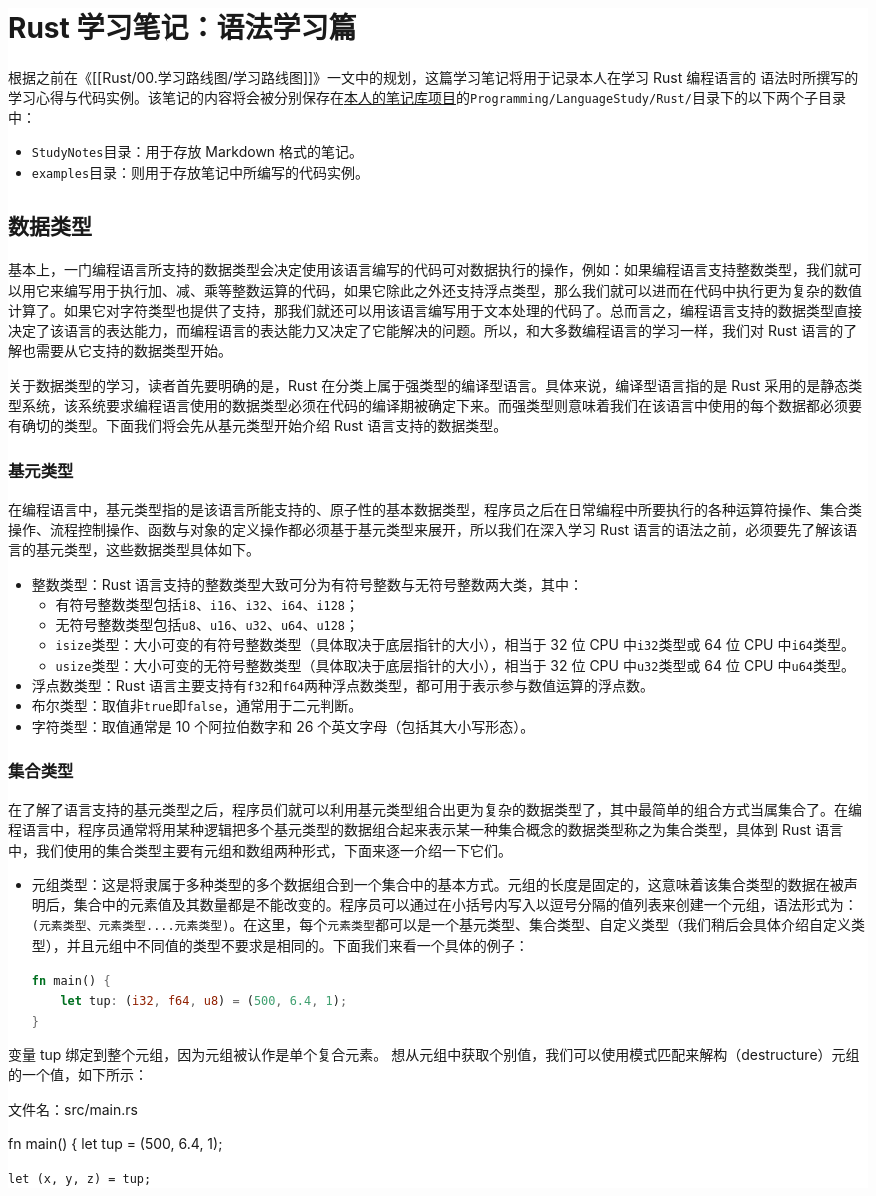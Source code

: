 # Rust 学习笔记：语法学习篇

根据之前在《[[Rust/00.学习路线图/学习路线图]]》一文中的规划，这篇学习笔记将用于记录本人在学习 Rust 编程语言的   语法时所撰写的学习心得与代码实例。该笔记的内容将会被分别保存在[本人的笔记库项目](https://github.com/owlman/study_note)的`Programming/LanguageStudy/Rust/`目录下的以下两个子目录中：

- `StudyNotes`目录：用于存放 Markdown 格式的笔记。
- `examples`目录：则用于存放笔记中所编写的代码实例。

## 数据类型

基本上，一门编程语言所支持的数据类型会决定使用该语言编写的代码可对数据执行的操作，例如：如果编程语言支持整数类型，我们就可以用它来编写用于执行加、减、乘等整数运算的代码，如果它除此之外还支持浮点类型，那么我们就可以进而在代码中执行更为复杂的数值计算了。如果它对字符类型也提供了支持，那我们就还可以用该语言编写用于文本处理的代码了。总而言之，编程语言支持的数据类型直接决定了该语言的表达能力，而编程语言的表达能力又决定了它能解决的问题。所以，和大多数编程语言的学习一样，我们对 Rust 语言的了解也需要从它支持的数据类型开始。

关于数据类型的学习，读者首先要明确的是，Rust 在分类上属于强类型的编译型语言。具体来说，编译型语言指的是 Rust 采用的是静态类型系统，该系统要求编程语言使用的数据类型必须在代码的编译期被确定下来。而强类型则意味着我们在该语言中使用的每个数据都必须要有确切的类型。下面我们将会先从基元类型开始介绍 Rust 语言支持的数据类型。

### 基元类型

在编程语言中，基元类型指的是该语言所能支持的、原子性的基本数据类型，程序员之后在日常编程中所要执行的各种运算符操作、集合类操作、流程控制操作、函数与对象的定义操作都必须基于基元类型来展开，所以我们在深入学习 Rust 语言的语法之前，必须要先了解该语言的基元类型，这些数据类型具体如下。

- 整数类型：Rust 语言支持的整数类型大致可分为有符号整数与无符号整数两大类，其中：
  - 有符号整数类型包括`i8`、`i16`、`i32`、`i64`、`i128`；
  - 无符号整数类型包括`u8`、`u16`、`u32`、`u64`、`u128`；
  - `isize`类型：大小可变的有符号整数类型（具体取决于底层指针的大小），相当于 32 位 CPU 中`i32`类型或 64 位 CPU 中`i64`类型。
  - `usize`类型：大小可变的无符号整数类型（具体取决于底层指针的大小），相当于 32 位 CPU 中`u32`类型或 64 位 CPU 中`u64`类型。
- 浮点数类型：Rust 语言主要支持有`f32`和`f64`两种浮点数类型，都可用于表示参与数值运算的浮点数。
- 布尔类型：取值非`true`即`false`，通常用于二元判断。
- 字符类型：取值通常是 10 个阿拉伯数字和 26 个英文字母（包括其大小写形态）。

### 集合类型

在了解了语言支持的基元类型之后，程序员们就可以利用基元类型组合出更为复杂的数据类型了，其中最简单的组合方式当属集合了。在编程语言中，程序员通常将用某种逻辑把多个基元类型的数据组合起来表示某一种集合概念的数据类型称之为集合类型，具体到 Rust 语言中，我们使用的集合类型主要有元组和数组两种形式，下面来逐一介绍一下它们。

- 元组类型：这是将隶属于多种类型的多个数据组合到一个集合中的基本方式。元组的长度是固定的，这意味着该集合类型的数据在被声明后，集合中的元素值及其数量都是不能改变的。程序员可以通过在小括号内写入以逗号分隔的值列表来创建一个元组，语法形式为：`(元素类型、元素类型....元素类型)`。在这里，每个`元素类型`都可以是一个基元类型、集合类型、自定义类型（我们稍后会具体介绍自定义类型），并且元组中不同值的类型不要求是相同的。下面我们来看一个具体的例子：

    ```rust
    fn main() {
        let tup: (i32, f64, u8) = (500, 6.4, 1);
    }
    ```

变量 tup 绑定到整个元组，因为元组被认作是单个复合元素。 想从元组中获取个别值，我们可以使用模式匹配来解构（destructure）元组的一个值，如下所示：

文件名：src/main.rs


fn main() {
    let tup = (500, 6.4, 1);

    let (x, y, z) = tup;
